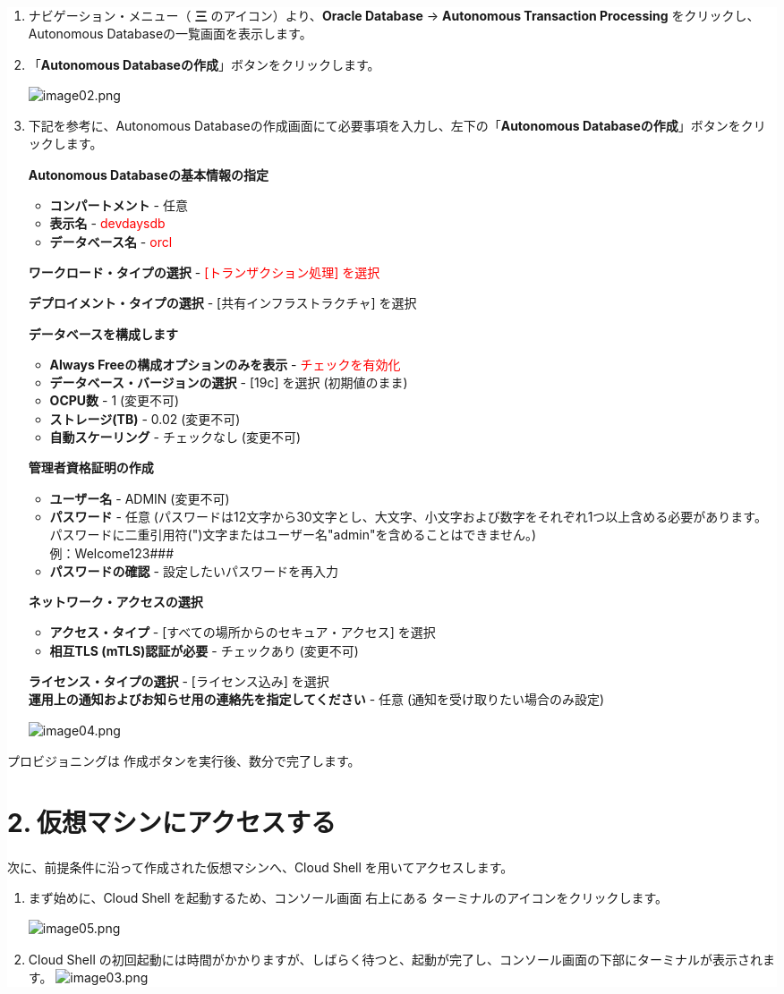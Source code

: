 
1. ナビゲーション・メニュー（ **三** のアイコン）より、**Oracle Database** → **Autonomous Transaction Processing** をクリックし、Autonomous Databaseの一覧画面を表示します。

2. 「**Autonomous Databaseの作成**」ボタンをクリックします。

   ![image02.png](image02.png)

3. 下記を参考に、Autonomous Databaseの作成画面にて必要事項を入力し、左下の「**Autonomous Databaseの作成**」ボタンをクリックします。

   **Autonomous Databaseの基本情報の指定**
   - **コンパートメント** - 任意
   - **表示名** - <font color="red">devdaysdb</font>
   - **データベース名** - <font color="red">orcl</font>
   
   
   **ワークロード・タイプの選択** - <font color="red">[トランザクション処理] を選択</font>
   

   **デプロイメント・タイプの選択** - [共有インフラストラクチャ] を選択

   **データベースを構成します**  
   - **Always Freeの構成オプションのみを表示** - <font color="red">チェックを有効化</font>
   - **データベース・バージョンの選択** - [19c] を選択 (初期値のまま)
   - **OCPU数** - 1 (変更不可)
   - **ストレージ(TB)** - 0.02 (変更不可)
   - **自動スケーリング** - チェックなし (変更不可)

   **管理者資格証明の作成**
   - **ユーザー名** - ADMIN (変更不可)
   - **パスワード** - 任意 (パスワードは12文字から30文字とし、大文字、小文字および数字をそれぞれ1つ以上含める必要があります。パスワードに二重引用符(")文字またはユーザー名"admin"を含めることはできません。)  
     例：Welcome123###
   - **パスワードの確認** - 設定したいパスワードを再入力

   **ネットワーク・アクセスの選択**
   - **アクセス・タイプ** - [すべての場所からのセキュア・アクセス] を選択
   - **相互TLS (mTLS)認証が必要** - チェックあり (変更不可)

   **ライセンス・タイプの選択** - [ライセンス込み] を選択  
   **運用上の通知およびお知らせ用の連絡先を指定してください** - 任意 (通知を受け取りたい場合のみ設定)

   ![image04.png](image04.png)

プロビジョニングは 作成ボタンを実行後、数分で完了します。



# 2. 仮想マシンにアクセスする

次に、前提条件に沿って作成された仮想マシンへ、Cloud Shell を用いてアクセスします。

1. まず始めに、Cloud Shell を起動するため、コンソール画面 右上にある ターミナルのアイコンをクリックします。

   ![image05.png](image05.png)

2. Cloud Shell の初回起動には時間がかかりますが、しばらく待つと、起動が完了し、コンソール画面の下部にターミナルが表示されます。
   ![image03.png](image03.png)
